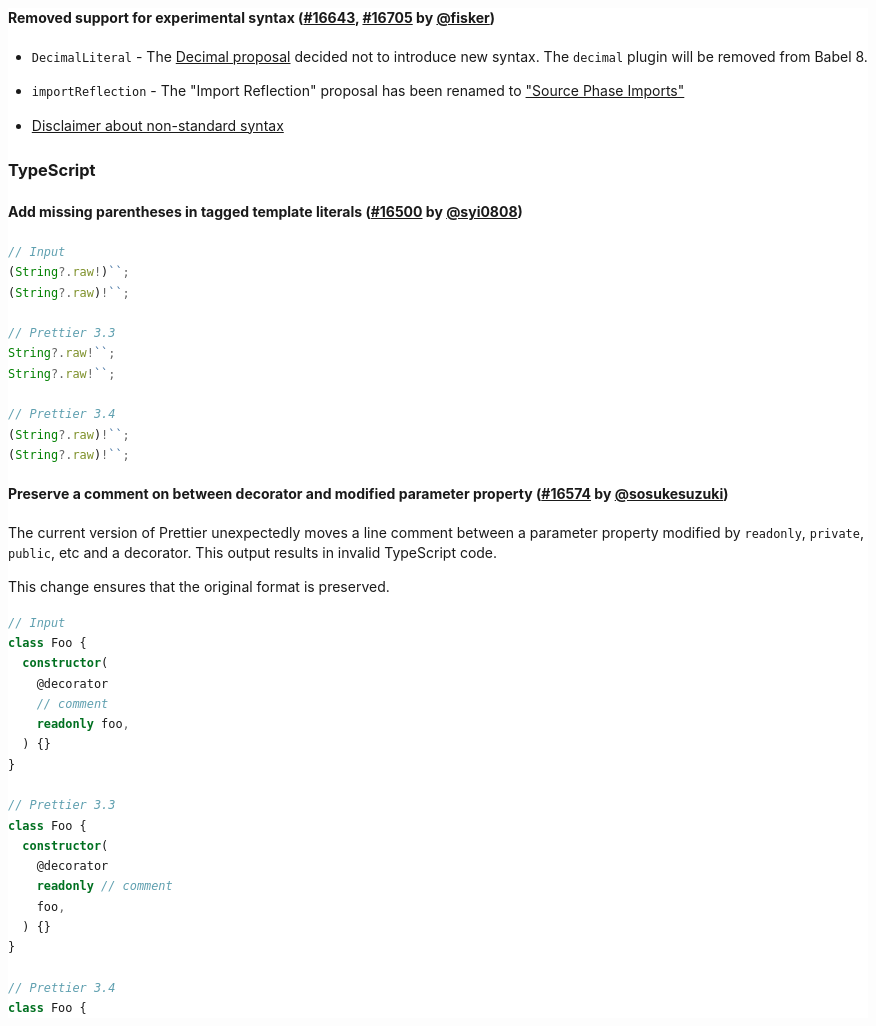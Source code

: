 #### Removed support for experimental syntax ([#16643](https://github.com/prettier/prettier/pull/16643), [#16705](https://github.com/prettier/prettier/pull/16705) by [@fisker](https://github.com/fisker))

- `DecimalLiteral` - The [Decimal proposal](https://github.com/tc39/proposal-decimal) decided not to introduce new syntax. The `decimal` plugin will be removed from Babel 8.
- `importReflection` - The "Import Reflection" proposal has been renamed to ["Source Phase Imports"](https://github.com/tc39/proposal-source-phase-imports)

- [Disclaimer about non-standard syntax](https://prettier.io/docs/en/rationale.html#disclaimer-about-non-standard-syntax)

### TypeScript

#### Add missing parentheses in tagged template literals ([#16500](https://github.com/prettier/prettier/pull/16500) by [@syi0808](https://github.com/syi0808))


```jsx
// Input
(String?.raw!)``;
(String?.raw)!``;

// Prettier 3.3
String?.raw!``;
String?.raw!``;

// Prettier 3.4
(String?.raw)!``;
(String?.raw)!``;
```

#### Preserve a comment on between decorator and modified parameter property ([#16574](https://github.com/prettier/prettier/pull/16574) by [@sosukesuzuki](https://github.com/sosukesuzuki))

The current version of Prettier unexpectedly moves a line comment between a parameter property modified by `readonly`, `private`, `public`, etc and a decorator. This output results in invalid TypeScript code.

This change ensures that the original format is preserved.


```ts
// Input
class Foo {
  constructor(
    @decorator
    // comment
    readonly foo,
  ) {}
}

// Prettier 3.3
class Foo {
  constructor(
    @decorator
    readonly // comment
    foo,
  ) {}
}

// Prettier 3.4
class Foo {
```